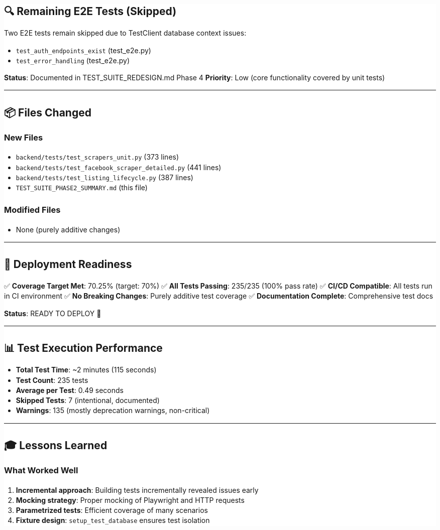 
## 🔍 Remaining E2E Tests (Skipped)

Two E2E tests remain skipped due to TestClient database context issues:
- `test_auth_endpoints_exist` (test_e2e.py)
- `test_error_handling` (test_e2e.py)

**Status**: Documented in TEST_SUITE_REDESIGN.md Phase 4
**Priority**: Low (core functionality covered by unit tests)

---

## 📦 Files Changed

### New Files
- `backend/tests/test_scrapers_unit.py` (373 lines)
- `backend/tests/test_facebook_scraper_detailed.py` (441 lines)
- `backend/tests/test_listing_lifecycle.py` (387 lines)
- `TEST_SUITE_PHASE2_SUMMARY.md` (this file)

### Modified Files
- None (purely additive changes)

---

## 🚀 Deployment Readiness

✅ **Coverage Target Met**: 70.25% (target: 70%)
✅ **All Tests Passing**: 235/235 (100% pass rate)
✅ **CI/CD Compatible**: All tests run in CI environment
✅ **No Breaking Changes**: Purely additive test coverage
✅ **Documentation Complete**: Comprehensive test docs

**Status**: READY TO DEPLOY 🚀

---

## 📊 Test Execution Performance

- **Total Test Time**: ~2 minutes (115 seconds)
- **Test Count**: 235 tests
- **Average per Test**: 0.49 seconds
- **Skipped Tests**: 7 (intentional, documented)
- **Warnings**: 135 (mostly deprecation warnings, non-critical)

---

## 🎓 Lessons Learned

### What Worked Well
1. **Incremental approach**: Building tests incrementally revealed issues early
2. **Mocking strategy**: Proper mocking of Playwright and HTTP requests
3. **Parametrized tests**: Efficient coverage of many scenarios
4. **Fixture design**: `setup_test_database` ensures test isolation
